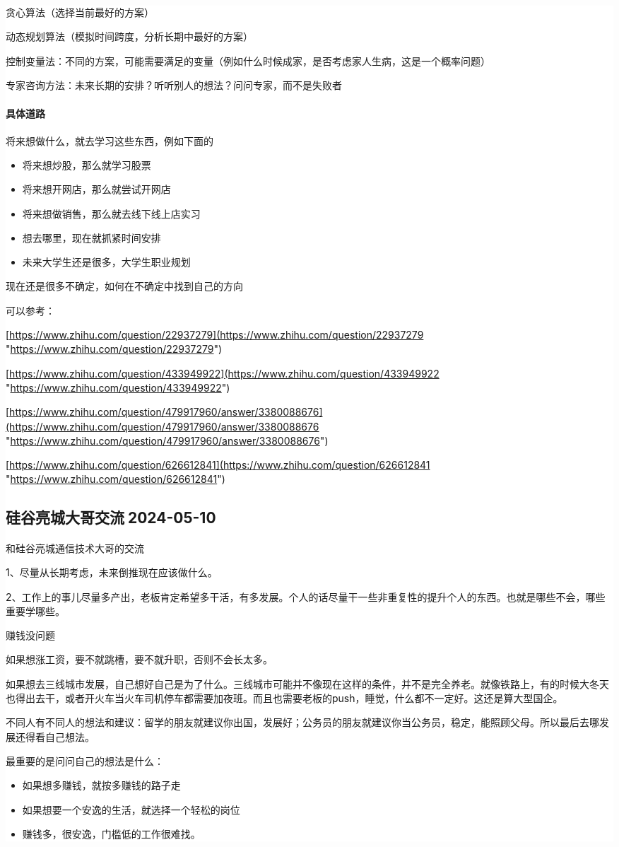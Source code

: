 贪心算法（选择当前最好的方案）

动态规划算法（模拟时间跨度，分析长期中最好的方案）

控制变量法：不同的方案，可能需要满足的变量（例如什么时候成家，是否考虑家人生病，这是一个概率问题）

专家咨询方法：未来长期的安排？听听别人的想法？问问专家，而不是失败者

#### 具体道路

将来想做什么，就去学习这些东西，例如下面的

* 将来想炒股，那么就学习股票

* 将来想开网店，那么就尝试开网店

* 将来想做销售，那么就去线下线上店实习

* 想去哪里，现在就抓紧时间安排

* 未来大学生还是很多，大学生职业规划

现在还是很多不确定，如何在不确定中找到自己的方向

可以参考：

[https://www.zhihu.com/question/22937279](https://www.zhihu.com/question/22937279 "https://www.zhihu.com/question/22937279")

[https://www.zhihu.com/question/433949922](https://www.zhihu.com/question/433949922 "https://www.zhihu.com/question/433949922")

[https://www.zhihu.com/question/479917960/answer/3380088676](https://www.zhihu.com/question/479917960/answer/3380088676 "https://www.zhihu.com/question/479917960/answer/3380088676")

[https://www.zhihu.com/question/626612841](https://www.zhihu.com/question/626612841 "https://www.zhihu.com/question/626612841")


## 硅谷亮城大哥交流 2024-05-10

和硅谷亮城通信技术大哥的交流

1、尽量从长期考虑，未来倒推现在应该做什么。

2、工作上的事儿尽量多产出，老板肯定希望多干活，有多发展。个人的话尽量干一些非重复性的提升个人的东西。也就是哪些不会，哪些重要学哪些。

赚钱没问题

如果想涨工资，要不就跳槽，要不就升职，否则不会长太多。

如果想去三线城市发展，自己想好自己是为了什么。三线城市可能并不像现在这样的条件，并不是完全养老。就像铁路上，有的时候大冬天也得出去干，或者开火车当火车司机停车都需要加夜班。而且也需要老板的push，睡觉，什么都不一定好。这还是算大型国企。

不同人有不同人的想法和建议：留学的朋友就建议你出国，发展好；公务员的朋友就建议你当公务员，稳定，能照顾父母。所以最后去哪发展还得看自己想法。

最重要的是问问自己的想法是什么：

* 如果想多赚钱，就按多赚钱的路子走

* 如果想要一个安逸的生活，就选择一个轻松的岗位

* 赚钱多，很安逸，门槛低的工作很难找。
